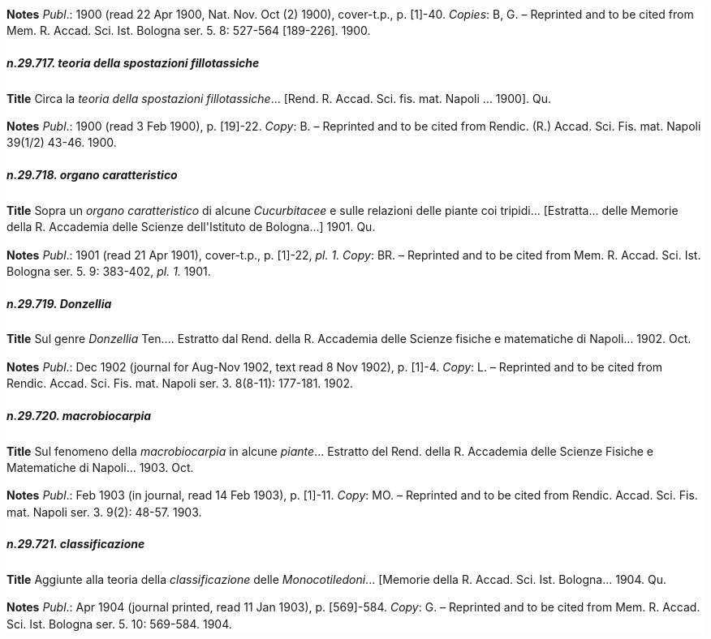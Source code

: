 **Notes**
*Publ*.: 1900 (read 22 Apr 1900, Nat. Nov. Oct (2) 1900), cover-t.p., p. \[1\]-40. *Copies*: B, G. – Reprinted and to be cited from Mem. R. Accad. Sci. Ist. Bologna ser. 5. 8: 527-564 \[189-226\]. 1900.

##### n.29.717. teoria della spostazioni fillotassiche

**Title**
Circa la *teoria della spostazioni fillotassiche*... \[Rend. R. Accad. Sci. fis. mat. Napoli ... 1900\]. Qu.

**Notes**
*Publ*.: 1900 (read 3 Feb 1900), p. \[19\]-22. *Copy*: B. – Reprinted and to be cited from Rendic. (R.) Accad. Sci. Fis. mat. Napoli 39(1/2) 43-46. 1900.

##### n.29.718. organo caratteristico

**Title**
Sopra un *organo caratteristico* di alcune *Cucurbitacee* e sulle relazioni delle piante coi tripidi... \[Estratta... delle Memorie della R. Accademia delle Scienze dell'Istituto de Bologna...\] 1901. Qu.

**Notes**
*Publ*.: 1901 (read 21 Apr 1901), cover-t.p., p. \[1\]-22, *pl. 1. Copy*: BR. – Reprinted and to be cited from Mem. R. Accad. Sci. Ist. Bologna ser. 5. 9: 383-402, *pl. 1.* 1901.

##### n.29.719. Donzellia

**Title**
Sul genre *Donzellia* Ten.... Estratto dal Rend. della R. Accademia delle Scienze fisiche e matematiche di Napoli... 1902. Oct.

**Notes**
*Publ*.: Dec 1902 (journal for Aug-Nov 1902, text read 8 Nov 1902), p. \[1\]-4. *Copy*: L. – Reprinted and to be cited from Rendic. Accad. Sci. Fis. mat. Napoli ser. 3. 8(8-11): 177-181. 1902.

##### n.29.720. macrobiocarpia

**Title**
Sul fenomeno della *macrobiocarpia* in alcune *piante*... Estratto del Rend. della R. Accademia delle Scienze Fisiche e Matematiche di Napoli... 1903. Oct.

**Notes**
*Publ*.: Feb 1903 (in journal, read 14 Feb 1903), p. \[1\]-11. *Copy*: MO. – Reprinted and to be cited from Rendic. Accad. Sci. Fis. mat. Napoli ser. 3. 9(2): 48-57. 1903.

##### n.29.721. classificazione

**Title**
Aggiunte alla teoria della *classificazione* delle *Monocotiledoni*... \[Memorie della R. Accad. Sci. Ist. Bologna... 1904. Qu.

**Notes**
*Publ*.: Apr 1904 (journal printed, read 11 Jan 1903), p. \[569\]-584. *Copy*: G. – Reprinted and to be cited from Mem. R. Accad. Sci. Ist. Bologna ser. 5. 10: 569-584. 1904.

